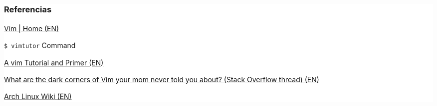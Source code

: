 ### Referencias

[Vim | Home (EN)](http://www.vim.org/index.php)

`$ vimtutor` Command

[A vim Tutorial and Primer (EN)](https://danielmiessler.com/study/vim/)

[What are the dark corners of Vim your mom never told you about? (Stack Overflow thread) (EN)](http://stackoverflow.com/questions/726894/what-are-the-dark-corners-of-vim-your-mom-never-told-you-about)

[Arch Linux Wiki (EN)](https://wiki.archlinux.org/index.php/Vim)